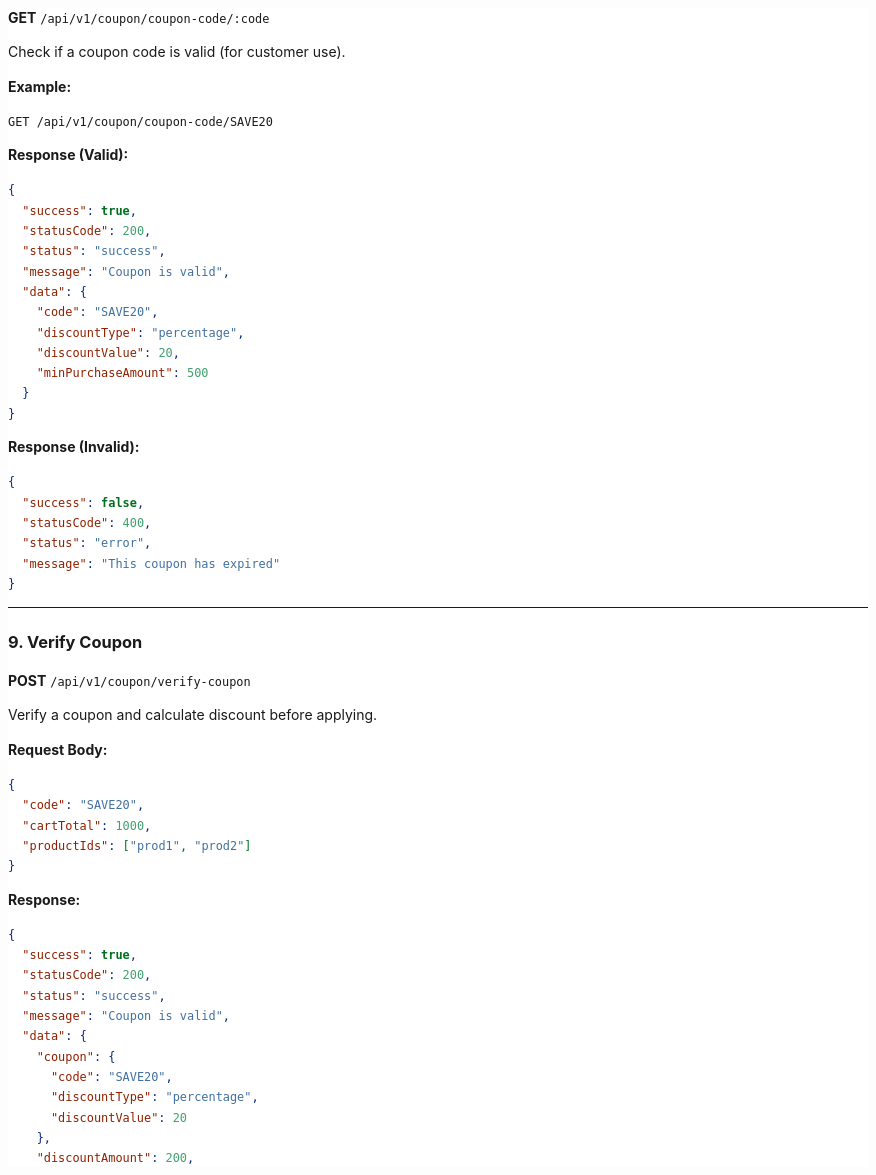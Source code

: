 **GET** `/api/v1/coupon/coupon-code/:code`

Check if a coupon code is valid (for customer use).

**Example:**

```bash
GET /api/v1/coupon/coupon-code/SAVE20
```

**Response (Valid):**

```json
{
  "success": true,
  "statusCode": 200,
  "status": "success",
  "message": "Coupon is valid",
  "data": {
    "code": "SAVE20",
    "discountType": "percentage",
    "discountValue": 20,
    "minPurchaseAmount": 500
  }
}
```

**Response (Invalid):**

```json
{
  "success": false,
  "statusCode": 400,
  "status": "error",
  "message": "This coupon has expired"
}
```

---

### 9. Verify Coupon

**POST** `/api/v1/coupon/verify-coupon`

Verify a coupon and calculate discount before applying.

**Request Body:**

```json
{
  "code": "SAVE20",
  "cartTotal": 1000,
  "productIds": ["prod1", "prod2"]
}
```

**Response:**

```json
{
  "success": true,
  "statusCode": 200,
  "status": "success",
  "message": "Coupon is valid",
  "data": {
    "coupon": {
      "code": "SAVE20",
      "discountType": "percentage",
      "discountValue": 20
    },
    "discountAmount": 200,
```